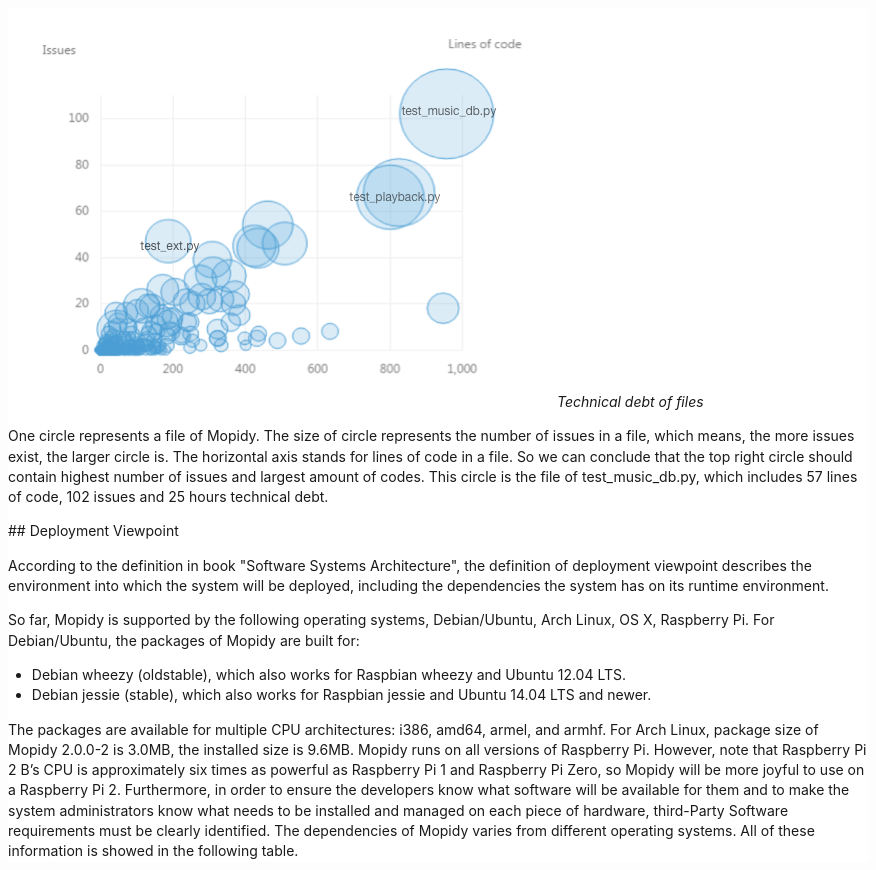 ![Cloud services of Mopidy](images-team-Mopidy/technicaldebt2.png)
*Technical debt of files*

One circle represents a file of Mopidy. The size of circle represents the number of issues in a file, which means, the more issues exist, the larger circle is. The horizontal axis stands for lines of code in a file. So we can conclude that the top right circle should contain highest number of issues and largest amount of codes. This circle is the file of test\_music\_db.py, which includes 57 lines of code, 102 issues and 25 hours technical debt. 

<div id="Deployment-Viewpoint"></div>
## Deployment Viewpoint

According to the definition in book "Software Systems Architecture", the definition of deployment viewpoint describes 
the environment into which the system will be deployed, including the dependencies the system has on its runtime environment.

So far, Mopidy is supported by the following operating systems, Debian/Ubuntu, Arch Linux, OS X, Raspberry Pi. For Debian/Ubuntu, the packages of Mopidy are built for:

- Debian wheezy (oldstable), which also works for Raspbian wheezy and Ubuntu 12.04 LTS.
- Debian jessie (stable), which also works for Raspbian jessie and Ubuntu 14.04 LTS and newer.

The packages are available for multiple CPU architectures: i386, amd64, armel, and armhf. For Arch Linux, package size of Mopidy 2.0.0-2 is 3.0MB, the installed size is 9.6MB. Mopidy runs on all versions of Raspberry
Pi. However, note that Raspberry Pi 2 B’s CPU is approximately six times as powerful as Raspberry Pi 1 and Raspberry Pi Zero,
so Mopidy will be more joyful to use on a Raspberry Pi 2. Furthermore, in order to ensure the developers know what software 
will be available for them and to make the system administrators know what needs to be installed and managed on each piece of 
hardware, third-Party Software requirements must be clearly identified. The dependencies of Mopidy varies from different operating systems. All of these information is showed in the following table.
